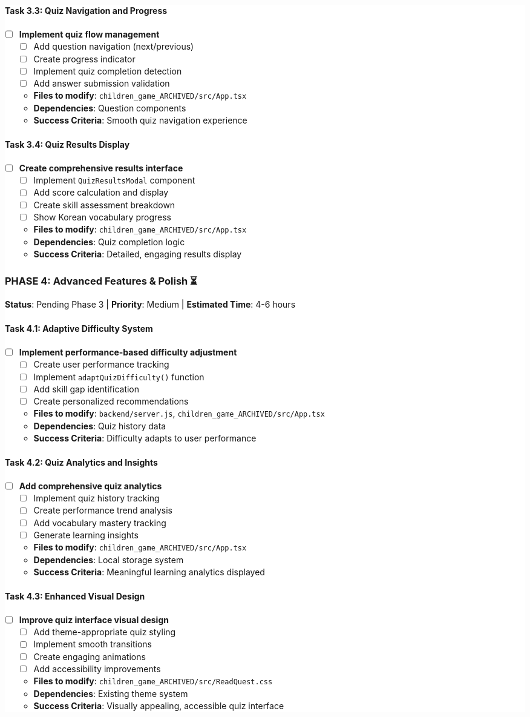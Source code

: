 #### Task 3.3: Quiz Navigation and Progress
- [ ] **Implement quiz flow management**
  - [ ] Add question navigation (next/previous)
  - [ ] Create progress indicator
  - [ ] Implement quiz completion detection
  - [ ] Add answer submission validation
  - **Files to modify**: `children_game_ARCHIVED/src/App.tsx`
  - **Dependencies**: Question components
  - **Success Criteria**: Smooth quiz navigation experience

#### Task 3.4: Quiz Results Display
- [ ] **Create comprehensive results interface**
  - [ ] Implement `QuizResultsModal` component
  - [ ] Add score calculation and display
  - [ ] Create skill assessment breakdown
  - [ ] Show Korean vocabulary progress
  - **Files to modify**: `children_game_ARCHIVED/src/App.tsx`
  - **Dependencies**: Quiz completion logic
  - **Success Criteria**: Detailed, engaging results display

### PHASE 4: Advanced Features & Polish ⏳
**Status**: Pending Phase 3 | **Priority**: Medium | **Estimated Time**: 4-6 hours

#### Task 4.1: Adaptive Difficulty System
- [ ] **Implement performance-based difficulty adjustment**
  - [ ] Create user performance tracking
  - [ ] Implement `adaptQuizDifficulty()` function
  - [ ] Add skill gap identification
  - [ ] Create personalized recommendations
  - **Files to modify**: `backend/server.js`, `children_game_ARCHIVED/src/App.tsx`
  - **Dependencies**: Quiz history data
  - **Success Criteria**: Difficulty adapts to user performance

#### Task 4.2: Quiz Analytics and Insights
- [ ] **Add comprehensive quiz analytics**
  - [ ] Implement quiz history tracking
  - [ ] Create performance trend analysis
  - [ ] Add vocabulary mastery tracking
  - [ ] Generate learning insights
  - **Files to modify**: `children_game_ARCHIVED/src/App.tsx`
  - **Dependencies**: Local storage system
  - **Success Criteria**: Meaningful learning analytics displayed

#### Task 4.3: Enhanced Visual Design
- [ ] **Improve quiz interface visual design**
  - [ ] Add theme-appropriate quiz styling
  - [ ] Implement smooth transitions
  - [ ] Create engaging animations
  - [ ] Add accessibility improvements
  - **Files to modify**: `children_game_ARCHIVED/src/ReadQuest.css`
  - **Dependencies**: Existing theme system
  - **Success Criteria**: Visually appealing, accessible quiz interface
